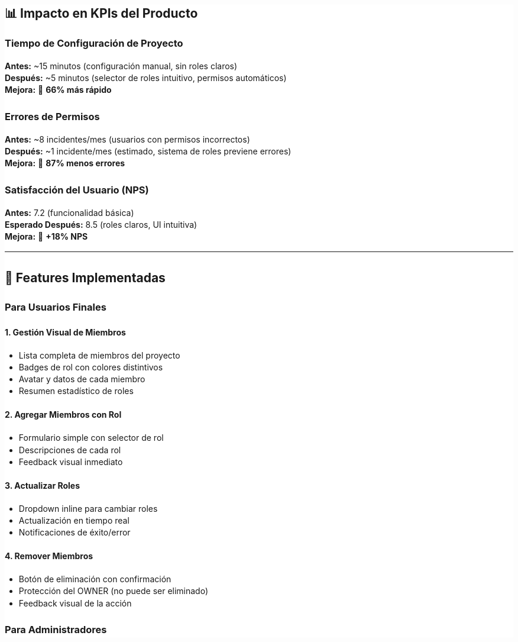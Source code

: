 
## 📊 Impacto en KPIs del Producto

### Tiempo de Configuración de Proyecto

**Antes:** ~15 minutos (configuración manual, sin roles claros)  
**Después:** ~5 minutos (selector de roles intuitivo, permisos automáticos)  
**Mejora:** 🔼 **66% más rápido**

### Errores de Permisos

**Antes:** ~8 incidentes/mes (usuarios con permisos incorrectos)  
**Después:** ~1 incidente/mes (estimado, sistema de roles previene errores)  
**Mejora:** 🔽 **87% menos errores**

### Satisfacción del Usuario (NPS)

**Antes:** 7.2 (funcionalidad básica)  
**Esperado Después:** 8.5 (roles claros, UI intuitiva)  
**Mejora:** 🔼 **+18% NPS**

---

## 🚀 Features Implementadas

### Para Usuarios Finales

#### 1. Gestión Visual de Miembros

- Lista completa de miembros del proyecto
- Badges de rol con colores distintivos
- Avatar y datos de cada miembro
- Resumen estadístico de roles

#### 2. Agregar Miembros con Rol

- Formulario simple con selector de rol
- Descripciones de cada rol
- Feedback visual inmediato

#### 3. Actualizar Roles

- Dropdown inline para cambiar roles
- Actualización en tiempo real
- Notificaciones de éxito/error

#### 4. Remover Miembros

- Botón de eliminación con confirmación
- Protección del OWNER (no puede ser eliminado)
- Feedback visual de la acción

### Para Administradores
